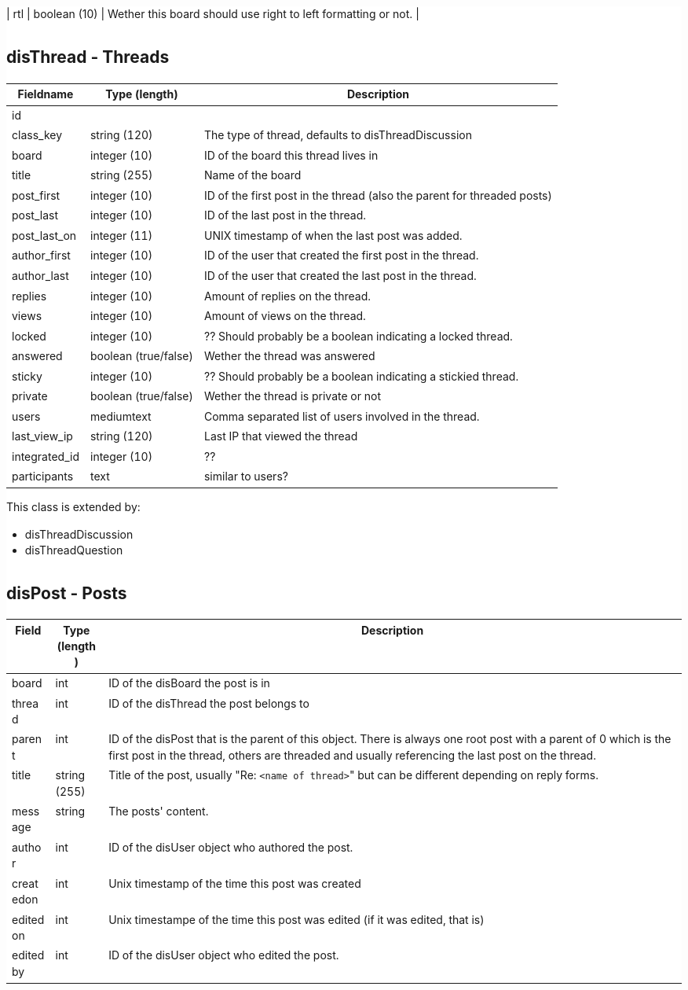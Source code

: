 | rtl                  | boolean (10)  | Wether this board should use right to left formatting or not. |

## disThread - Threads

| Fieldname      | Type (length)        | Description                                                             |
| -------------- | -------------------- | ----------------------------------------------------------------------- |
| id             |                      |                                                                         |
| class\_key     | string (120)         | The type of thread, defaults to disThreadDiscussion                     |
| board          | integer (10)         | ID of the board this thread lives in                                    |
| title          | string (255)         | Name of the board                                                       |
| post\_first    | integer (10)         | ID of the first post in the thread (also the parent for threaded posts) |
| post\_last     | integer (10)         | ID of the last post in the thread.                                      |
| post\_last\_on | integer (11)         | UNIX timestamp of when the last post was added.                         |
| author\_first  | integer (10)         | ID of the user that created the first post in the thread.               |
| author\_last   | integer (10)         | ID of the user that created the last post in the thread.                |
| replies        | integer (10)         | Amount of replies on the thread.                                        |
| views          | integer (10)         | Amount of views on the thread.                                          |
| locked         | integer (10)         | ?? Should probably be a boolean indicating a locked thread.             |
| answered       | boolean (true/false) | Wether the thread was answered                                          |
| sticky         | integer (10)         | ?? Should probably be a boolean indicating a stickied thread.           |
| private        | boolean (true/false) | Wether the thread is private or not                                     |
| users          | mediumtext           | Comma separated list of users involved in the thread.                   |
| last\_view\_ip | string (120)         | Last IP that viewed the thread                                          |
| integrated\_id | integer (10)         | ??                                                                      |
| participants   | text                 | similar to users?                                                       |

This class is extended by:

- disThreadDiscussion
- disThreadQuestion

## disPost - Posts

| Field          | Type (length) | Description                                                                                                                                                                                                           |
| -------------- | ------------- | --------------------------------------------------------------------------------------------------------------------------------------------------------------------------------------------------------------------- |
| board          | int           | ID of the disBoard the post is in                                                                                                                                                                                     |
| thread         | int           | ID of the disThread the post belongs to                                                                                                                                                                               |
| parent         | int           | ID of the disPost that is the parent of this object. There is always one root post with a parent of 0 which is the first post in the thread, others are threaded and usually referencing the last post on the thread. |
| title          | string (255)  | Title of the post, usually "Re: `<name of thread>`" but can be different depending on reply forms.                                                                                                                    |
| message        | string        | The posts' content.                                                                                                                                                                                                   |
| author         | int           | ID of the disUser object who authored the post.                                                                                                                                                                       |
| createdon      | int           | Unix timestamp of the time this post was created                                                                                                                                                                      |
| editedon       | int           | Unix timestampe of the time this post was edited (if it was edited, that is)                                                                                                                                          |
| editedby       | int           | ID of the disUser object who edited the post.                                                                                                                                                                         |